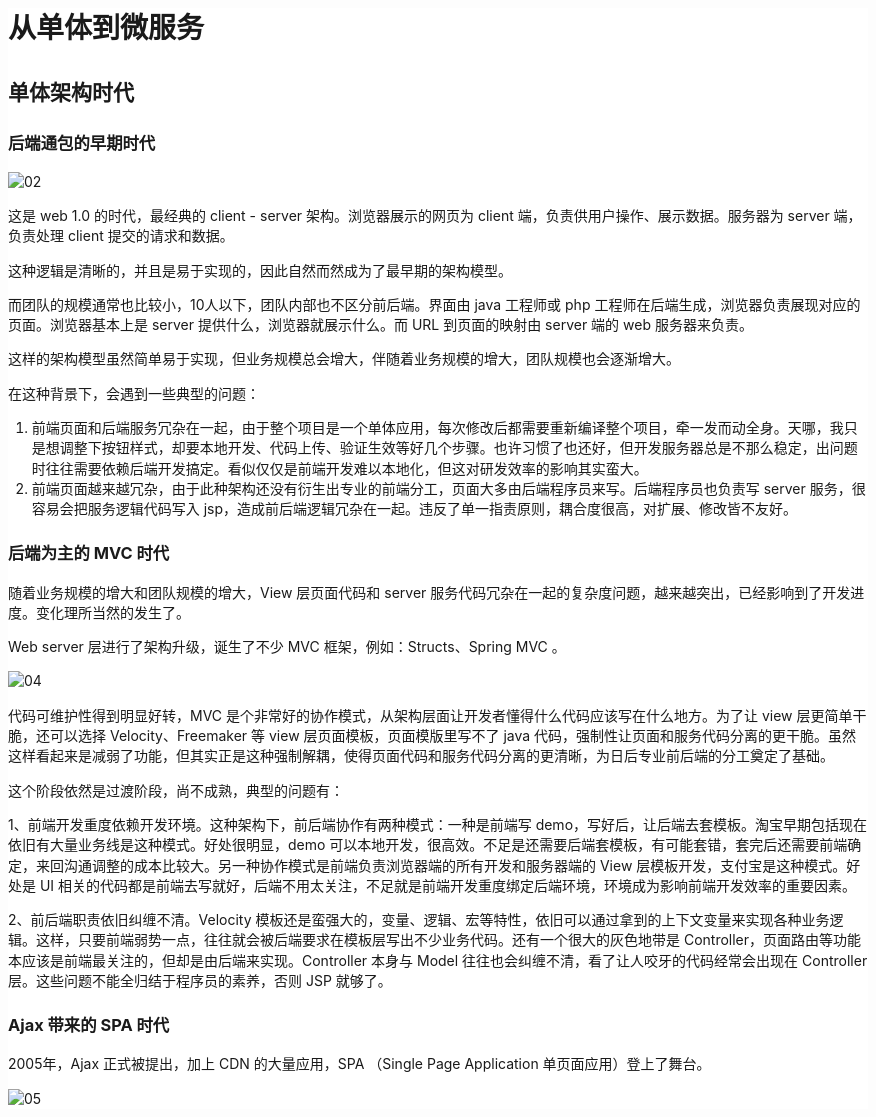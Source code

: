 # 从单体到微服务



## 单体架构时代

### 后端通包的早期时代

![02](https://image-hosting.jellyfishmix.com/20201207103617.jpeg)

这是 web 1.0 的时代，最经典的 client - server 架构。浏览器展示的网页为 client 端，负责供用户操作、展示数据。服务器为 server 端，负责处理 client 提交的请求和数据。

这种逻辑是清晰的，并且是易于实现的，因此自然而然成为了最早期的架构模型。

而团队的规模通常也比较小，10人以下，团队内部也不区分前后端。界面由 java 工程师或 php 工程师在后端生成，浏览器负责展现对应的页面。浏览器基本上是 server 提供什么，浏览器就展示什么。而 URL 到页面的映射由 server 端的 web 服务器来负责。

这样的架构模型虽然简单易于实现，但业务规模总会增大，伴随着业务规模的增大，团队规模也会逐渐增大。

在这种背景下，会遇到一些典型的问题：

1. 前端页面和后端服务冗杂在一起，由于整个项目是一个单体应用，每次修改后都需要重新编译整个项目，牵一发而动全身。天哪，我只是想调整下按钮样式，却要本地开发、代码上传、验证生效等好几个步骤。也许习惯了也还好，但开发服务器总是不那么稳定，出问题时往往需要依赖后端开发搞定。看似仅仅是前端开发难以本地化，但这对研发效率的影响其实蛮大。
2. 前端页面越来越冗杂，由于此种架构还没有衍生出专业的前端分工，页面大多由后端程序员来写。后端程序员也负责写 server 服务，很容易会把服务逻辑代码写入 jsp，造成前后端逻辑冗杂在一起。违反了单一指责原则，耦合度很高，对扩展、修改皆不友好。

### 后端为主的 MVC 时代

随着业务规模的增大和团队规模的增大，View 层页面代码和 server 服务代码冗杂在一起的复杂度问题，越来越突出，已经影响到了开发进度。变化理所当然的发生了。

Web server 层进行了架构升级，诞生了不少 MVC 框架，例如：Structs、Spring MVC 。

![04](https://image-hosting.jellyfishmix.com/20201207103753.jpeg)

代码可维护性得到明显好转，MVC 是个非常好的协作模式，从架构层面让开发者懂得什么代码应该写在什么地方。为了让 view 层更简单干脆，还可以选择 Velocity、Freemaker 等 view 层页面模板，页面模版里写不了 java 代码，强制性让页面和服务代码分离的更干脆。虽然这样看起来是减弱了功能，但其实正是这种强制解耦，使得页面代码和服务代码分离的更清晰，为日后专业前后端的分工奠定了基础。

这个阶段依然是过渡阶段，尚不成熟，典型的问题有：

1、前端开发重度依赖开发环境。这种架构下，前后端协作有两种模式：一种是前端写 demo，写好后，让后端去套模板。淘宝早期包括现在依旧有大量业务线是这种模式。好处很明显，demo 可以本地开发，很高效。不足是还需要后端套模板，有可能套错，套完后还需要前端确定，来回沟通调整的成本比较大。另一种协作模式是前端负责浏览器端的所有开发和服务器端的 View 层模板开发，支付宝是这种模式。好处是 UI 相关的代码都是前端去写就好，后端不用太关注，不足就是前端开发重度绑定后端环境，环境成为影响前端开发效率的重要因素。

2、前后端职责依旧纠缠不清。Velocity 模板还是蛮强大的，变量、逻辑、宏等特性，依旧可以通过拿到的上下文变量来实现各种业务逻辑。这样，只要前端弱势一点，往往就会被后端要求在模板层写出不少业务代码。还有一个很大的灰色地带是 Controller，页面路由等功能本应该是前端最关注的，但却是由后端来实现。Controller 本身与 Model 往往也会纠缠不清，看了让人咬牙的代码经常会出现在 Controller 层。这些问题不能全归结于程序员的素养，否则 JSP 就够了。

### Ajax 带来的 SPA 时代

2005年，Ajax 正式被提出，加上 CDN 的大量应用，SPA （Single Page Application 单页面应用）登上了舞台。

![05](https://image-hosting.jellyfishmix.com/20201207104747.jpeg)
